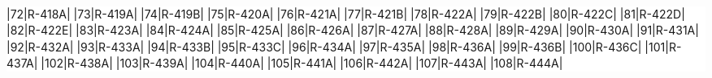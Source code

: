 |72|R-418A|
|73|R-419A|
|74|R-419B|
|75|R-420A|
|76|R-421A|
|77|R-421B|
|78|R-422A|
|79|R-422B|
|80|R-422C|
|81|R-422D|
|82|R-422E|
|83|R-423A|
|84|R-424A|
|85|R-425A|
|86|R-426A|
|87|R-427A|
|88|R-428A|
|89|R-429A|
|90|R-430A|
|91|R-431A|
|92|R-432A|
|93|R-433A|
|94|R-433B|
|95|R-433C|
|96|R-434A|
|97|R-435A|
|98|R-436A|
|99|R-436B|
|100|R-436C|
|101|R-437A|
|102|R-438A|
|103|R-439A|
|104|R-440A|
|105|R-441A|
|106|R-442A|
|107|R-443A|
|108|R-444A|